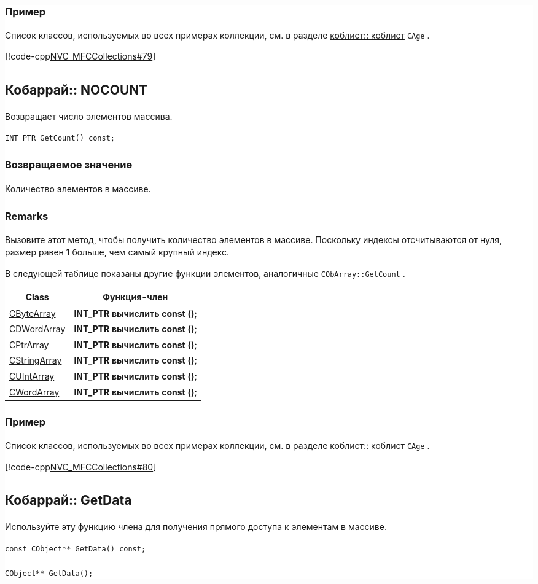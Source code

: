 ### <a name="example"></a>Пример

Список классов, используемых во всех примерах коллекции, см. в разделе [коблист:: коблист](../../mfc/reference/coblist-class.md#coblist) `CAge` .

[!code-cpp[NVC_MFCCollections#79](../../mfc/codesnippet/cpp/cobarray-class_5.cpp)]

## <a name="cobarraygetcount"></a><a name="getcount"></a>Кобаррай:: NOCOUNT

Возвращает число элементов массива.

```
INT_PTR GetCount() const;
```

### <a name="return-value"></a>Возвращаемое значение

Количество элементов в массиве.

### <a name="remarks"></a>Remarks

Вызовите этот метод, чтобы получить количество элементов в массиве. Поскольку индексы отсчитываются от нуля, размер равен 1 больше, чем самый крупный индекс.

В следующей таблице показаны другие функции элементов, аналогичные `CObArray::GetCount` .

|Class|Функция-член|
|-----------|---------------------|
|[CByteArray](../../mfc/reference/cbytearray-class.md)|**INT_PTR вычислить const ();**|
|[CDWordArray](../../mfc/reference/cdwordarray-class.md)|**INT_PTR вычислить const ();**|
|[CPtrArray](../../mfc/reference/cptrarray-class.md)|**INT_PTR вычислить const ();**|
|[CStringArray](../../mfc/reference/cstringarray-class.md)|**INT_PTR вычислить const ();**|
|[CUIntArray](../../mfc/reference/cuintarray-class.md)|**INT_PTR вычислить const ();**|
|[CWordArray](../../mfc/reference/cwordarray-class.md)|**INT_PTR вычислить const ();**|

### <a name="example"></a>Пример

Список классов, используемых во всех примерах коллекции, см. в разделе [коблист:: коблист](../../mfc/reference/coblist-class.md#coblist) `CAge` .

[!code-cpp[NVC_MFCCollections#80](../../mfc/codesnippet/cpp/cobarray-class_6.cpp)]

## <a name="cobarraygetdata"></a><a name="getdata"></a>Кобаррай:: GetData

Используйте эту функцию члена для получения прямого доступа к элементам в массиве.

```
const CObject** GetData() const;

CObject** GetData();
```
